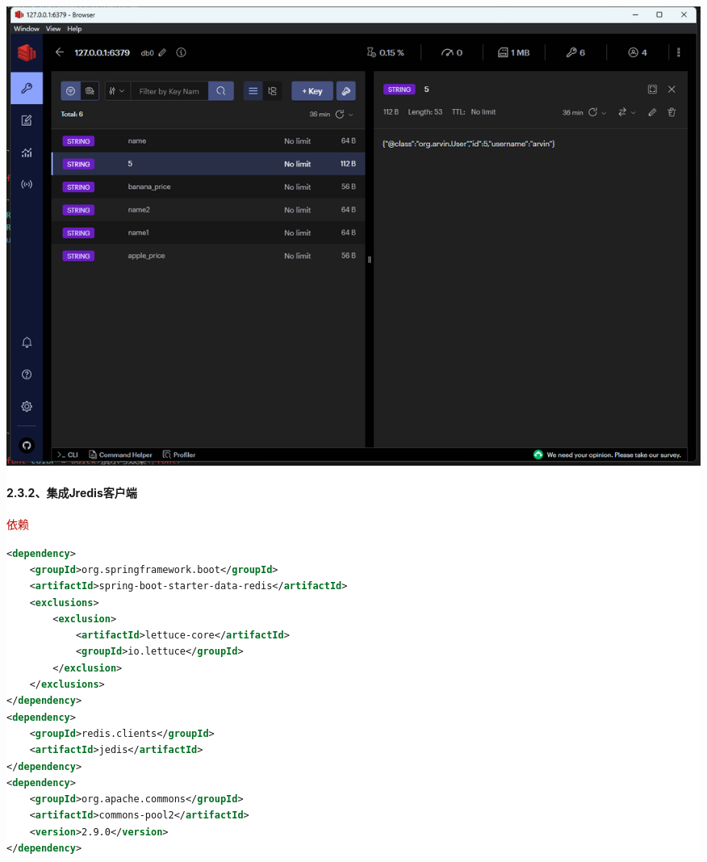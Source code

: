 ![image](./redis_test.png)

<h4>2.3.2、集成Jredis客户端</h4>

<font color = balck>依赖</font>

```xml
<dependency>
    <groupId>org.springframework.boot</groupId>
    <artifactId>spring-boot-starter-data-redis</artifactId>
    <exclusions>
        <exclusion>
            <artifactId>lettuce-core</artifactId>
            <groupId>io.lettuce</groupId>
        </exclusion>
    </exclusions>
</dependency>
<dependency>
    <groupId>redis.clients</groupId>
    <artifactId>jedis</artifactId>
</dependency>
<dependency>
    <groupId>org.apache.commons</groupId>
    <artifactId>commons-pool2</artifactId>
    <version>2.9.0</version>
</dependency>
```
